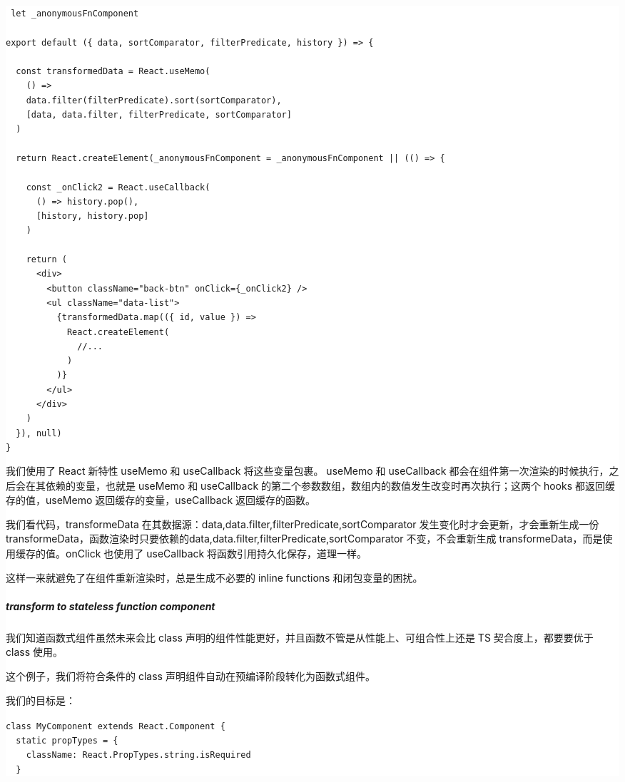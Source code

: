     
    
     let _anonymousFnComponent
    
    export default ({ data, sortComparator, filterPredicate, history }) => {
    
      const transformedData = React.useMemo(
        () =>
        data.filter(filterPredicate).sort(sortComparator),
        [data, data.filter, filterPredicate, sortComparator]
      )
    
      return React.createElement(_anonymousFnComponent = _anonymousFnComponent || (() => {
    
        const _onClick2 = React.useCallback(
          () => history.pop(), 
          [history, history.pop]
        )
    
        return (
          <div>
            <button className="back-btn" onClick={_onClick2} />
            <ul className="data-list">
              {transformedData.map(({ id, value }) =>
                React.createElement(
                  //...
                )
              )}
            </ul>
          </div>
        )
      }), null)
    }
    

我们使用了 React 新特性 useMemo 和 useCallback 将这些变量包裹。 useMemo 和 useCallback
都会在组件第一次渲染的时候执行，之后会在其依赖的变量，也就是 useMemo 和 useCallback
的第二个参数数组，数组内的数值发生改变时再次执行；这两个 hooks 都返回缓存的值，useMemo 返回缓存的变量，useCallback
返回缓存的函数。

我们看代码，transformeData 在其数据源：data,data.filter,filterPredicate,sortComparator
发生变化时才会更新，才会重新生成一份
transformeData，函数渲染时只要依赖的data,data.filter,filterPredicate,sortComparator
不变，不会重新生成 transformeData，而是使用缓存的值。onClick 也使用了 useCallback 将函数引用持久化保存，道理一样。

这样一来就避免了在组件重新渲染时，总是生成不必要的 inline functions 和闭包变量的困扰。

##### **transform to stateless function component**

我们知道函数式组件虽然未来会比 class 声明的组件性能更好，并且函数不管是从性能上、可组合性上还是 TS 契合度上，都要要优于 class 使用。

这个例子，我们将符合条件的 class 声明组件自动在预编译阶段转化为函数式组件。

我们的目标是：

    
    
    class MyComponent extends React.Component {
      static propTypes = {
        className: React.PropTypes.string.isRequired
      }
    